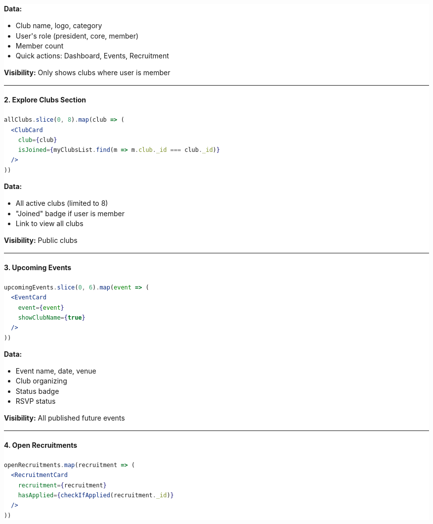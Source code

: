 **Data:**
- Club name, logo, category
- User's role (president, core, member)
- Member count
- Quick actions: Dashboard, Events, Recruitment

**Visibility:** Only shows clubs where user is member

---

#### **2. Explore Clubs Section**
```jsx
allClubs.slice(0, 8).map(club => (
  <ClubCard
    club={club}
    isJoined={myClubsList.find(m => m.club._id === club._id)}
  />
))
```

**Data:**
- All active clubs (limited to 8)
- "Joined" badge if user is member
- Link to view all clubs

**Visibility:** Public clubs

---

#### **3. Upcoming Events**
```jsx
upcomingEvents.slice(0, 6).map(event => (
  <EventCard
    event={event}
    showClubName={true}
  />
))
```

**Data:**
- Event name, date, venue
- Club organizing
- Status badge
- RSVP status

**Visibility:** All published future events

---

#### **4. Open Recruitments**
```jsx
openRecruitments.map(recruitment => (
  <RecruitmentCard
    recruitment={recruitment}
    hasApplied={checkIfApplied(recruitment._id)}
  />
))
```

